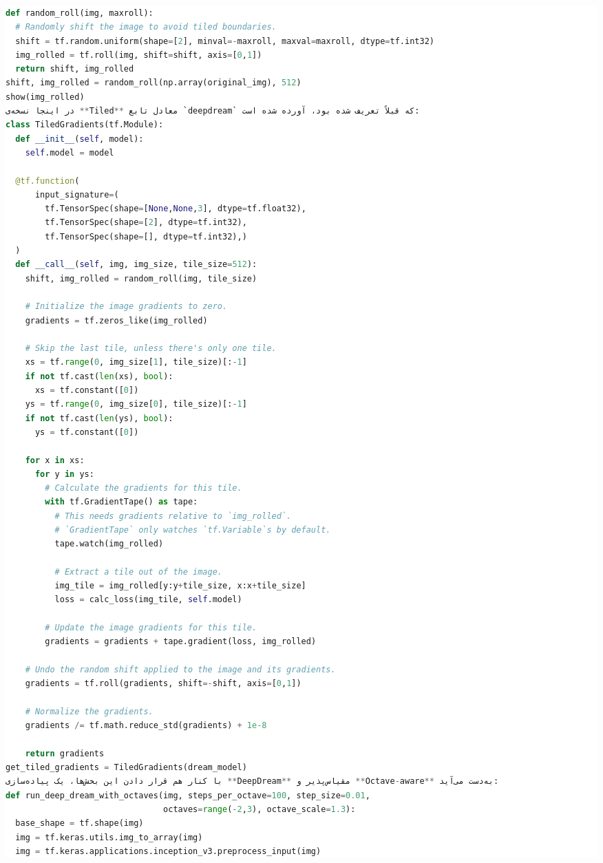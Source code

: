```python
def random_roll(img, maxroll):
  # Randomly shift the image to avoid tiled boundaries.
  shift = tf.random.uniform(shape=[2], minval=-maxroll, maxval=maxroll, dtype=tf.int32)
  img_rolled = tf.roll(img, shift=shift, axis=[0,1])
  return shift, img_rolled
shift, img_rolled = random_roll(np.array(original_img), 512)
show(img_rolled)
در اینجا نسخه‌ی **Tiled** معادل تابع `deepdream` که قبلاً تعریف شده بود، آورده شده است:
class TiledGradients(tf.Module):
  def __init__(self, model):
    self.model = model

  @tf.function(
      input_signature=(
        tf.TensorSpec(shape=[None,None,3], dtype=tf.float32),
        tf.TensorSpec(shape=[2], dtype=tf.int32),
        tf.TensorSpec(shape=[], dtype=tf.int32),)
  )
  def __call__(self, img, img_size, tile_size=512):
    shift, img_rolled = random_roll(img, tile_size)

    # Initialize the image gradients to zero.
    gradients = tf.zeros_like(img_rolled)
    
    # Skip the last tile, unless there's only one tile.
    xs = tf.range(0, img_size[1], tile_size)[:-1]
    if not tf.cast(len(xs), bool):
      xs = tf.constant([0])
    ys = tf.range(0, img_size[0], tile_size)[:-1]
    if not tf.cast(len(ys), bool):
      ys = tf.constant([0])

    for x in xs:
      for y in ys:
        # Calculate the gradients for this tile.
        with tf.GradientTape() as tape:
          # This needs gradients relative to `img_rolled`.
          # `GradientTape` only watches `tf.Variable`s by default.
          tape.watch(img_rolled)

          # Extract a tile out of the image.
          img_tile = img_rolled[y:y+tile_size, x:x+tile_size]
          loss = calc_loss(img_tile, self.model)

        # Update the image gradients for this tile.
        gradients = gradients + tape.gradient(loss, img_rolled)

    # Undo the random shift applied to the image and its gradients.
    gradients = tf.roll(gradients, shift=-shift, axis=[0,1])

    # Normalize the gradients.
    gradients /= tf.math.reduce_std(gradients) + 1e-8 

    return gradients 
get_tiled_gradients = TiledGradients(dream_model)
با کنار هم قرار دادن این بخش‌ها، یک پیاده‌سازی **DeepDream** مقیاس‌پذیر و **Octave-aware** به‌دست می‌آید:
def run_deep_dream_with_octaves(img, steps_per_octave=100, step_size=0.01, 
                                octaves=range(-2,3), octave_scale=1.3):
  base_shape = tf.shape(img)
  img = tf.keras.utils.img_to_array(img)
  img = tf.keras.applications.inception_v3.preprocess_input(img)

```
